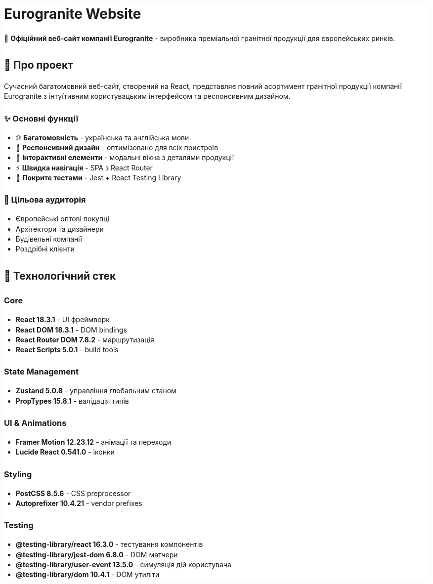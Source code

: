 # Eurogranite Website

🏢 **Офіційний веб-сайт компанії Eurogranite** - виробника преміальної гранітної продукції для європейських ринків.

## 🌟 Про проект

Сучасний багатомовний веб-сайт, створений на React, представляє повний асортимент гранітної продукції компанії Eurogranite з інтуїтивним користувацьким інтерфейсом та респонсивним дизайном.

### ✨ Основні функції
- 🌐 **Багатомовність** - українська та англійська мови
- 📱 **Респонсивний дизайн** - оптимізовано для всіх пристроїв
- 🎨 **Інтерактивні елементи** - модальні вікна з деталями продукції
- ⚡ **Швидка навігація** - SPA з React Router
- 🧪 **Покрите тестами** - Jest + React Testing Library

### 🎯 Цільова аудиторія
- Європейські оптові покупці
- Архітектори та дизайнери
- Будівельні компанії
- Роздрібні клієнти

## 🚀 Технологічний стек

### Core
- **React 18.3.1** - UI фреймворк
- **React DOM 18.3.1** - DOM bindings
- **React Router DOM 7.8.2** - маршрутизація
- **React Scripts 5.0.1** - build tools

### State Management
- **Zustand 5.0.8** - управління глобальним станом
- **PropTypes 15.8.1** - валідація типів

### UI & Animations
- **Framer Motion 12.23.12** - анімації та переходи
- **Lucide React 0.541.0** - іконки

### Styling
- **PostCSS 8.5.6** - CSS preprocessor
- **Autoprefixer 10.4.21** - vendor prefixes

### Testing
- **@testing-library/react 16.3.0** - тестування компонентів
- **@testing-library/jest-dom 6.8.0** - DOM матчери
- **@testing-library/user-event 13.5.0** - симуляція дій користувача
- **@testing-library/dom 10.4.1** - DOM утиліти
